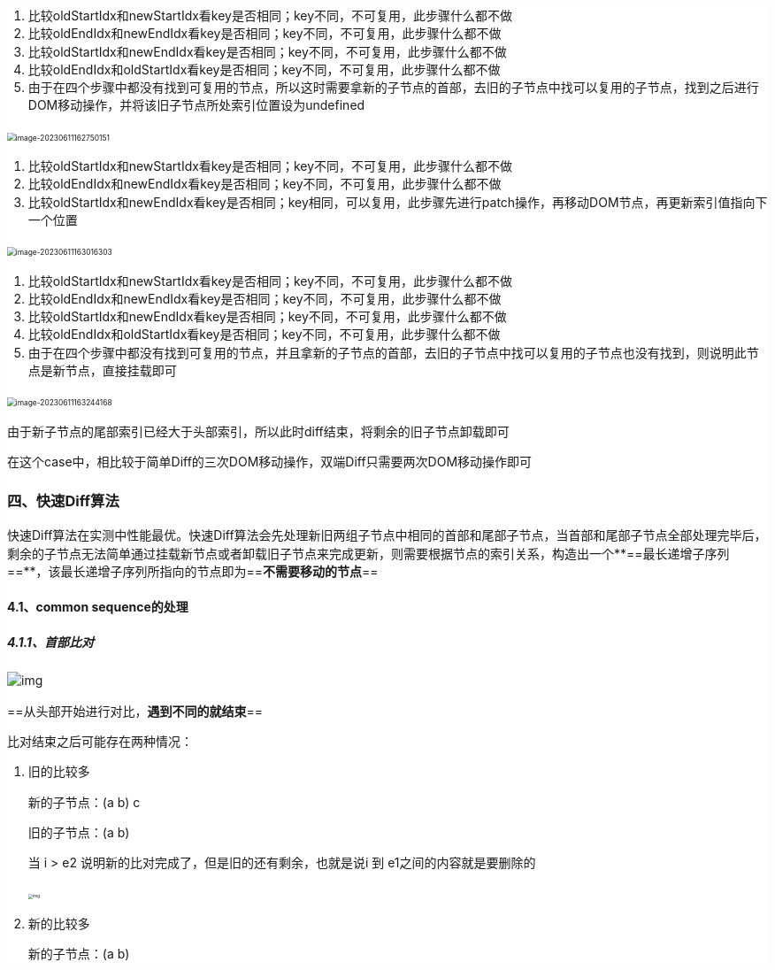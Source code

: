 1. 比较oldStartIdx和newStartIdx看key是否相同；key不同，不可复用，此步骤什么都不做
2. 比较oldEndIdx和newEndIdx看key是否相同；key不同，不可复用，此步骤什么都不做
3. 比较oldStartIdx和newEndIdx看key是否相同；key不同，不可复用，此步骤什么都不做
4. 比较oldEndIdx和oldStartIdx看key是否相同；key不同，不可复用，此步骤什么都不做
5. 由于在四个步骤中都没有找到可复用的节点，所以这时需要拿新的子节点的首部，去旧的子节点中找可以复用的子节点，找到之后进行DOM移动操作，并将该旧子节点所处索引位置设为undefined



<img src="https://raw.githubusercontent.com/wanglufei561/picture_repo/master/assets/image-20230611162750151.png" alt="image-20230611162750151" style="zoom:60%;" />

1. 比较oldStartIdx和newStartIdx看key是否相同；key不同，不可复用，此步骤什么都不做
2. 比较oldEndIdx和newEndIdx看key是否相同；key不同，不可复用，此步骤什么都不做
3. 比较oldStartIdx和newEndIdx看key是否相同；key相同，可以复用，此步骤先进行patch操作，再移动DOM节点，再更新索引值指向下一个位置

<img src="https://raw.githubusercontent.com/wanglufei561/picture_repo/master/assets/image-20230611163016303.png" alt="image-20230611163016303" style="zoom:60%;" />

1. 比较oldStartIdx和newStartIdx看key是否相同；key不同，不可复用，此步骤什么都不做
2. 比较oldEndIdx和newEndIdx看key是否相同；key不同，不可复用，此步骤什么都不做
3. 比较oldStartIdx和newEndIdx看key是否相同；key不同，不可复用，此步骤什么都不做
4. 比较oldEndIdx和oldStartIdx看key是否相同；key不同，不可复用，此步骤什么都不做
5. 由于在四个步骤中都没有找到可复用的节点，并且拿新的子节点的首部，去旧的子节点中找可以复用的子节点也没有找到，则说明此节点是新节点，直接挂载即可

<img src="https://raw.githubusercontent.com/wanglufei561/picture_repo/master/assets/image-20230611163244168.png" alt="image-20230611163244168" style="zoom:60%;" />

由于新子节点的尾部索引已经大于头部索引，所以此时diff结束，将剩余的旧子节点卸载即可

在这个case中，相比较于简单Diff的三次DOM移动操作，双端Diff只需要两次DOM移动操作即可

### 四、快速Diff算法

快速Diff算法在实测中性能最优。快速Diff算法会先处理新旧两组子节点中相同的首部和尾部子节点，当首部和尾部子节点全部处理完毕后，剩余的子节点无法简单通过挂载新节点或者卸载旧子节点来完成更新，则需要根据节点的索引关系，构造出一个**==最长递增子序列==**，该最长递增子序列所指向的节点即为==**不需要移动的节点**==

#### 4.1、common sequence的处理

##### 4.1.1、首部比对

![img](https://raw.githubusercontent.com/wanglufei561/picture_repo/master/assets/diff-1.633a1a31.png)

==从头部开始进行对比，**遇到不同的就结束**==



比对结束之后可能存在两种情况：

1. 旧的比较多

   新的子节点：(a b) c

   旧的子节点：(a b)

   当 i > e2 说明新的比对完成了，但是旧的还有剩余，也就是说i 到 e1之间的内容就是要删除的

   <img src="https://raw.githubusercontent.com/wanglufei561/picture_repo/master/assets/diff-5.92c37bd1.png" alt="img" style="zoom: 33%;" />

2. 新的比较多

   新的子节点：(a b)
